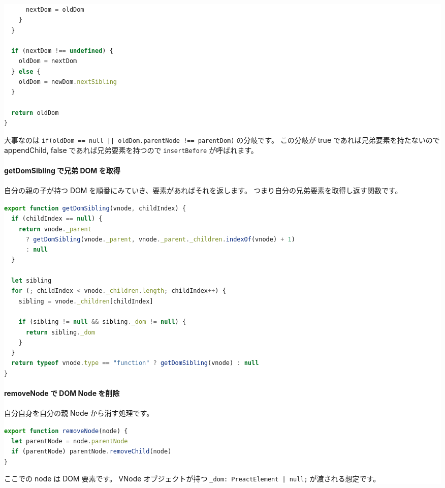 ```javascript:title=diff/children.js
      nextDom = oldDom
    }
  }

  if (nextDom !== undefined) {
    oldDom = nextDom
  } else {
    oldDom = newDom.nextSibling
  }

  return oldDom
}
```

大事なのは `if(oldDom == null || oldDom.parentNode !== parentDom)` の分岐です。
この分岐が true であれば兄弟要素を持たないので appendChild, false であれば兄弟要素を持つので `insertBefore` が呼ばれます。

#### getDomSibling で兄弟 DOM を取得

自分の親の子が持つ DOM を順番にみていき、要素があればそれを返します。
つまり自分の兄弟要素を取得し返す関数です。

```javascript:title=component.js
export function getDomSibling(vnode, childIndex) {
  if (childIndex == null) {
    return vnode._parent
      ? getDomSibling(vnode._parent, vnode._parent._children.indexOf(vnode) + 1)
      : null
  }

  let sibling
  for (; childIndex < vnode._children.length; childIndex++) {
    sibling = vnode._children[childIndex]

    if (sibling != null && sibling._dom != null) {
      return sibling._dom
    }
  }
  return typeof vnode.type == "function" ? getDomSibling(vnode) : null
}
```

#### removeNode で DOM Node を削除

自分自身を自分の親 Node から消す処理です。

```javascript:title=util.js
export function removeNode(node) {
  let parentNode = node.parentNode
  if (parentNode) parentNode.removeChild(node)
}
```

ここでの node は DOM 要素です。
VNode オブジェクトが持つ `_dom: PreactElement | null;` が渡される想定です。
